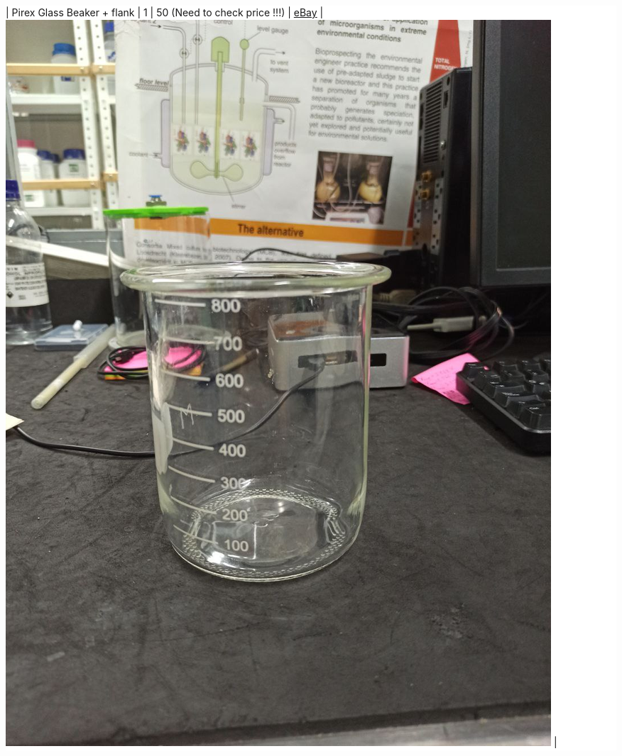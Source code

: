 | Pirex Glass Beaker +  flank    | 1   | 50 (Need to check price !!!) | [eBay](https://www.eBay.com/sch/i.html?_from=R40&_trksid=p2334524.m570.l1313&_nkw=beaker+glass+1000ml+duran&_sacat=0&LH_TitleDesc=0&loc=1003668&sitelnk=&poi=&cmpgn=644328398&rlsatarget=dsa-19959388920&geo_id=&network=g&gclid=CjwKCAjwu5yYBhAjEiwAKXk_eL5_t176_oee9seFcVLpZwvMq04NcQjX2FUVvLz7FaaKAXkjviIv_RoCmFoQAvD_BwE&mkcid=2&_odkw=beaker+glass+1000ml&norover=1&MT_ID=&adpos=&adgroupid=29412698887&matchtype=&abcId=&keyword=&mkrid=21553-225709-2056-0&crlp=436738225652_&device=c) | ![Beaker with flank](images/beaker_with_flank.jpg)  |